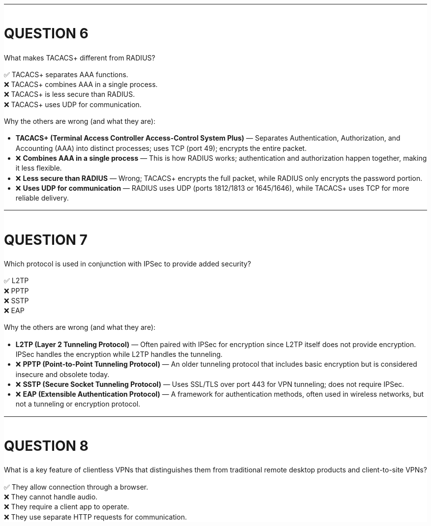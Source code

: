 
---
# QUESTION 6
What makes TACACS+ different from RADIUS?

✅ TACACS+ separates AAA functions.  
❌ TACACS+ combines AAA in a single process.  
❌ TACACS+ is less secure than RADIUS.  
❌ TACACS+ uses UDP for communication.  

Why the others are wrong (and what they are):  
- **TACACS+ (Terminal Access Controller Access-Control System Plus)** — Separates Authentication, Authorization, and Accounting (AAA) into distinct processes; uses TCP (port 49); encrypts the entire packet.  
- ❌ **Combines AAA in a single process** — This is how RADIUS works; authentication and authorization happen together, making it less flexible.  
- ❌ **Less secure than RADIUS** — Wrong; TACACS+ encrypts the full packet, while RADIUS only encrypts the password portion.  
- ❌ **Uses UDP for communication** — RADIUS uses UDP (ports 1812/1813 or 1645/1646), while TACACS+ uses TCP for more reliable delivery.  

---
# QUESTION 7
Which protocol is used in conjunction with IPSec to provide added security?

✅ L2TP  
❌ PPTP  
❌ SSTP  
❌ EAP  

Why the others are wrong (and what they are):  
- **L2TP (Layer 2 Tunneling Protocol)** — Often paired with IPSec for encryption since L2TP itself does not provide encryption. IPSec handles the encryption while L2TP handles the tunneling.  
- ❌ **PPTP (Point-to-Point Tunneling Protocol)** — An older tunneling protocol that includes basic encryption but is considered insecure and obsolete today.  
- ❌ **SSTP (Secure Socket Tunneling Protocol)** — Uses SSL/TLS over port 443 for VPN tunneling; does not require IPSec.  
- ❌ **EAP (Extensible Authentication Protocol)** — A framework for authentication methods, often used in wireless networks, but not a tunneling or encryption protocol.  
---
# QUESTION 8
What is a key feature of clientless VPNs that distinguishes them from traditional remote desktop products and client-to-site VPNs?

✅ They allow connection through a browser.  
❌ They cannot handle audio.  
❌ They require a client app to operate.  
❌ They use separate HTTP requests for communication.  
